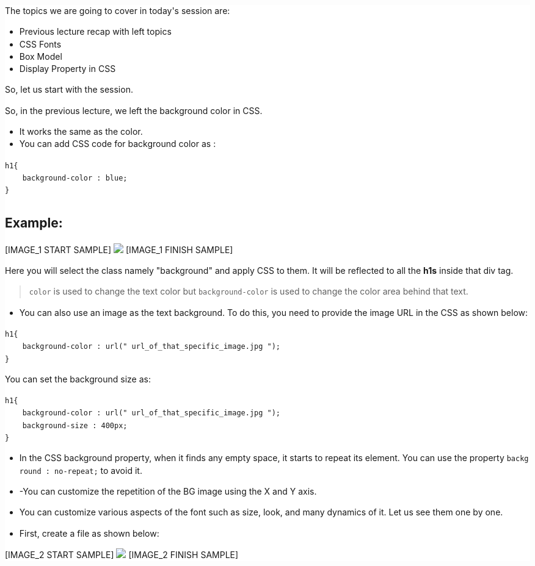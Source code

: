 

The topics we are going to cover in today's session are:
- Previous lecture recap with left topics
- CSS Fonts
- Box Model
- Display Property in CSS

So, let us start with the session.


So, in the previous lecture, we left the background color in CSS.
- It works the same as the color.
- You can add CSS code for background color as :
```HTML=
h1{
    background-color : blue;
}
```

## **Example**:

[IMAGE_1 START SAMPLE]
![](https://hackmd.io/_uploads/ryUXY8npn.png)
[IMAGE_1 FINISH SAMPLE]

Here you will select the class namely "background" and apply CSS to them. It will be reflected to all the **h1s** inside that div tag.

> `color` is used to change the text color but `background-color` is used to change the color area behind that text.

- You can also use an image as the text background. To do this, you need to provide the image URL in the CSS as shown below:
```HTML=
h1{
    background-color : url(" url_of_that_specific_image.jpg ");
}
```

You can set the background size as:
```HTML=
h1{
    background-color : url(" url_of_that_specific_image.jpg ");
    background-size : 400px;
}
```
- In the CSS background property, when it finds any empty space, it starts to repeat its element. You can use the property `background : no-repeat;` to avoid it. 
- -You can customize the repetition of the BG image using the X and Y axis. 

- You can customize various aspects of the font such as size, look, and many dynamics of it. Let us see them one by one.
- First, create a file as shown below:
  
[IMAGE_2 START SAMPLE]
![](https://hackmd.io/_uploads/rJ3VYLh62.png)
[IMAGE_2 FINISH SAMPLE]
